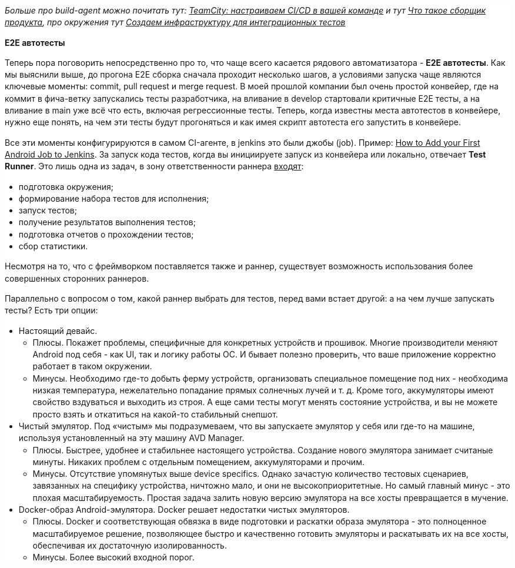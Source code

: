 _Больше про build-agent можно почитать тут:_ [_TeamCity: настраиваем CI/CD в вашей команде_](https://habr.com/ru/company/tinkoff/blog/532546/) _и тут_ [_Что такое сборщик продукта_](https://habr.com/ru/post/595375/)_, про окружения тут_ [_Создаем инфраструктуру для интеграционных тестов_](https://habr.com/ru/company/2gis/blog/575688/)

**Е2Е автотесты**

Теперь пора поговорить непосредственно про то, что чаще всего касается рядового автоматизатора - **Е2Е автотесты**. Как мы выяснили выше, до прогона Е2Е сборка сначала проходит несколько шагов, а условиями запуска чаще являются ключевые моменты: commit, pull request и merge request. В моей прошлой компании был очень простой конвейер, где на коммит в фича-ветку запускались тесты разработчика, на вливание в develop стартовали критичные Е2Е тесты, а на вливание в main уже всё что есть, включая регрессионные тесты. Теперь, когда известны места автотестов в конвейере, нужно еще понять, на чем эти тесты будут прогоняться и как имея скрипт автотеста его запустить в конвейере.

Все эти моменты конфигурируются в самом CI-агенте, в jenkins это были джобы (job). Пример: [How to Add your First Android Job to Jenkins](https://bugfender.com/blog/how-to-add-your-first-android-job-to-jenkins/). За запуск кода тестов, когда вы инициируете запуск из конвейера или локально, отвечает **Test Runner**. Это лишь одна из задач, в зону ответственности раннера [входят](https://habr.com/ru/company/avito/blog/516650/):

* подготовка окружения;
* формирование набора тестов для исполнения;
* запуск тестов;
* получение результатов выполнения тестов;
* подготовка отчетов о прохождении тестов;
* сбор статистики.

Несмотря на то, что с фреймворком поставляется также и раннер, существует возможность использования более совершенных сторонних раннеров.

Параллельно с вопросом о том, какой раннер выбрать для тестов, перед вами встает другой: а на чем лучше запускать тесты? Есть три опции:

* Настоящий девайс.
  * Плюсы. Покажет проблемы, специфичные для конкретных устройств и прошивок. Многие производители меняют Android под себя - как UI, так и логику работы ОС. И бывает полезно проверить, что ваше приложение корректно работает в таком окружении.
  * Минусы. Необходимо где-то добыть ферму устройств, организовать специальное помещение под них - необходима низкая температура, нежелательно попадание прямых солнечных лучей и т. д. Кроме того, аккумуляторы имеют свойство вздуваться и выходить из строя. А еще сами тесты могут менять состояние устройства, и вы не можете просто взять и откатиться на какой-то стабильный снепшот.
* Чистый эмулятор. Под «чистым» мы подразумеваем, что вы запускаете эмулятор у себя или где-то на машине, используя установленный на эту машину AVD Manager.
  * Плюсы. Быстрее, удобнее и стабильнее настоящего устройства. Создание нового эмулятора занимает считаные минуты. Никаких проблем с отдельным помещением, аккумуляторами и прочим.
  * Минусы. Отсутствие упомянутых выше device specifics. Однако зачастую количество тестовых сценариев, завязанных на специфику устройства, ничтожно мало, и они не высокоприоритетные. Но самый главный минус - это плохая масштабируемость. Простая задача залить новую версию эмулятора на все хосты превращается в мучение.
* Docker-образ Android-эмулятора. Docker решает недостатки чистых эмуляторов.
  * Плюсы. Docker и соответствующая обвязка в виде подготовки и раскатки образа эмулятора - это полноценное масштабируемое решение, позволяющее быстро и качественно готовить эмуляторы и раскатывать их на все хосты, обеспечивая их достаточную изолированность.
  * Минусы. Более высокий входной порог.
